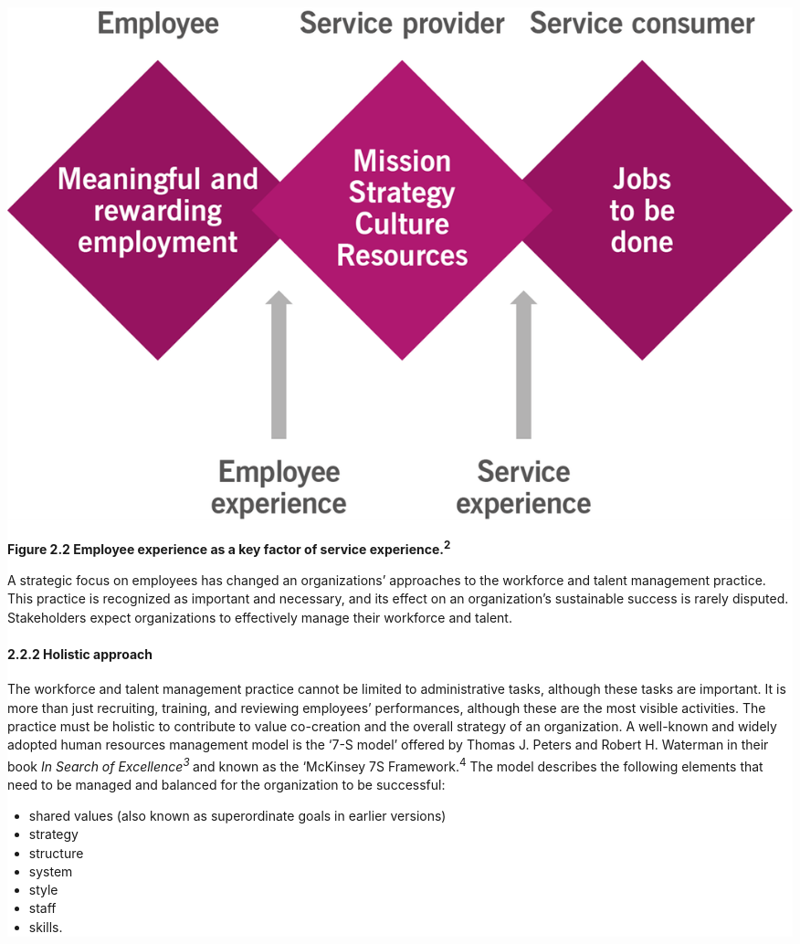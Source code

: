 ![Image of Figure 2.2 shows a diagram representing employee experiences as a key factor of service experience](Workforce%20and%20talent%20management%20ITIL%204%20Practice%20Guide/Picture2.png)

**Figure 2.2 Employee experience as a key factor of service experience.**<sup><strong>2</strong></sup>

A strategic focus on employees has changed an organizations’ approaches to the workforce and talent management practice. This practice is recognized as important and necessary, and its effect on an organization’s sustainable success is rarely disputed. Stakeholders expect organizations to effectively manage their workforce and talent.

#### 2.2.2 Holistic approach

The workforce and talent management practice cannot be limited to administrative tasks, although these tasks are important. It is more than just recruiting, training, and reviewing employees’ performances, although these are the most visible activities. The practice must be holistic to contribute to value co-creation and the overall strategy of an organization. A well-known and widely adopted human resources management model is the ‘7-S model’ offered by Thomas J. Peters and Robert H. Waterman in their book *In Search of Excellence*<sup><em>3 </em></sup> and known as the ‘McKinsey 7S Framework.<sup>4</sup> The model describes the following elements that need to be managed and balanced for the organization to be successful:

*   shared values (also known as superordinate goals in earlier versions)
*   strategy
*   structure
*   system
*   style
*   staff
*   skills.

